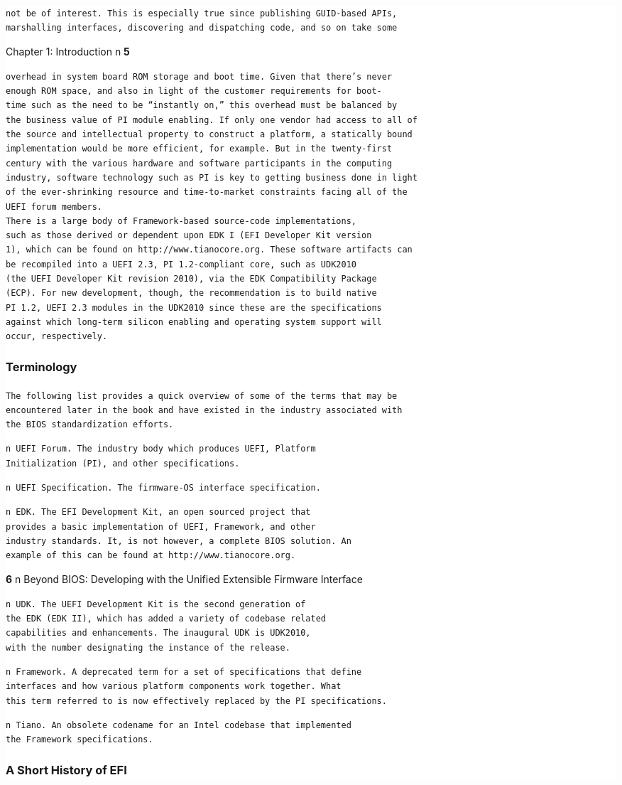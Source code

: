 ```
not be of interest. This is especially true since publishing GUID-based APIs,
marshalling interfaces, discovering and dispatching code, and so on take some
```

Chapter 1: Introduction n **5**

```
overhead in system board ROM storage and boot time. Given that there’s never
enough ROM space, and also in light of the customer requirements for boot-
time such as the need to be “instantly on,” this overhead must be balanced by
the business value of PI module enabling. If only one vendor had access to all of
the source and intellectual property to construct a platform, a statically bound
implementation would be more efficient, for example. But in the twenty-first
century with the various hardware and software participants in the computing
industry, software technology such as PI is key to getting business done in light
of the ever-shrinking resource and time-to-market constraints facing all of the
UEFI forum members.
There is a large body of Framework-based source-code implementations,
such as those derived or dependent upon EDK I (EFI Developer Kit version
1), which can be found on http://www.tianocore.org. These software artifacts can
be recompiled into a UEFI 2.3, PI 1.2-compliant core, such as UDK2010
(the UEFI Developer Kit revision 2010), via the EDK Compatibility Package
(ECP). For new development, though, the recommendation is to build native
PI 1.2, UEFI 2.3 modules in the UDK2010 since these are the specifications
against which long-term silicon enabling and operating system support will
occur, respectively.
```
### Terminology

```
The following list provides a quick overview of some of the terms that may be
encountered later in the book and have existed in the industry associated with
the BIOS standardization efforts.
```
```
n UEFI Forum. The industry body which produces UEFI, Platform
Initialization (PI), and other specifications.
```
```
n UEFI Specification. The firmware-OS interface specification.
```
```
n EDK. The EFI Development Kit, an open sourced project that
provides a basic implementation of UEFI, Framework, and other
industry standards. It, is not however, a complete BIOS solution. An
example of this can be found at http://www.tianocore.org.
```

**6** n Beyond BIOS: Developing with the Unified Extensible Firmware Interface

```
n UDK. The UEFI Development Kit is the second generation of
the EDK (EDK II), which has added a variety of codebase related
capabilities and enhancements. The inaugural UDK is UDK2010,
with the number designating the instance of the release.
```
```
n Framework. A deprecated term for a set of specifications that define
interfaces and how various platform components work together. What
this term referred to is now effectively replaced by the PI specifications.
```
```
n Tiano. An obsolete codename for an Intel codebase that implemented
the Framework specifications.
```
### A Short History of EFI
